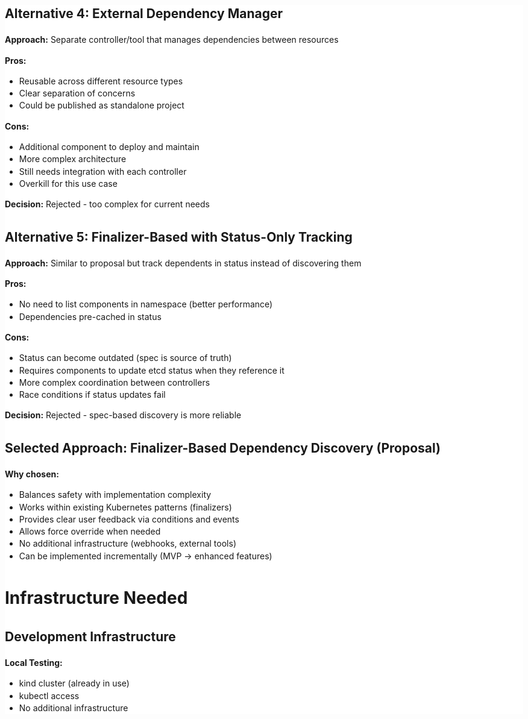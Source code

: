 ## Alternative 4: External Dependency Manager

**Approach:** Separate controller/tool that manages dependencies between resources

**Pros:**
- Reusable across different resource types
- Clear separation of concerns
- Could be published as standalone project

**Cons:**
- Additional component to deploy and maintain
- More complex architecture
- Still needs integration with each controller
- Overkill for this use case

**Decision:** Rejected - too complex for current needs

## Alternative 5: Finalizer-Based with Status-Only Tracking

**Approach:** Similar to proposal but track dependents in status instead of discovering them

**Pros:**
- No need to list components in namespace (better performance)
- Dependencies pre-cached in status

**Cons:**
- Status can become outdated (spec is source of truth)
- Requires components to update etcd status when they reference it
- More complex coordination between controllers
- Race conditions if status updates fail

**Decision:** Rejected - spec-based discovery is more reliable

## Selected Approach: Finalizer-Based Dependency Discovery (Proposal)

**Why chosen:**
- Balances safety with implementation complexity
- Works within existing Kubernetes patterns (finalizers)
- Provides clear user feedback via conditions and events
- Allows force override when needed
- No additional infrastructure (webhooks, external tools)
- Can be implemented incrementally (MVP → enhanced features)

# Infrastructure Needed

## Development Infrastructure

**Local Testing:**
- kind cluster (already in use)
- kubectl access
- No additional infrastructure
